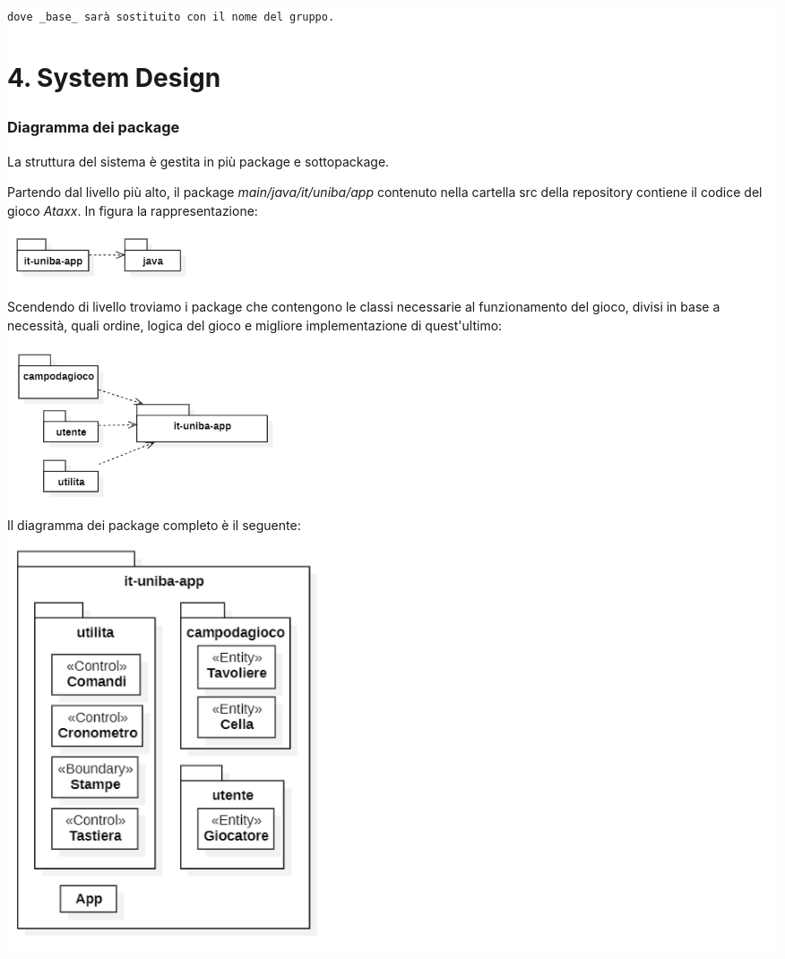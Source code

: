     dove _base_ sarà sostituito con il nome del gruppo.

# **4. System Design**
### Diagramma dei package
La struttura del sistema è gestita in più package e sottopackage.

Partendo dal livello più alto, il package _main/java/it/uniba/app_ contenuto nella cartella src della repository contiene il codice del gioco _Ataxx_. In figura la rappresentazione:

![Diagramma livello alto](img/astrazione_alto.png)

Scendendo di livello troviamo i package che contengono le classi necessarie al funzionamento del gioco, divisi in base a necessità, quali ordine, logica del gioco e migliore implementazione di quest'ultimo:

![Diagramma livello alto](img/astrazione.png)

Il diagramma dei package completo è il seguente:

![Diagramma dei package](img/diagramma_package.png)
